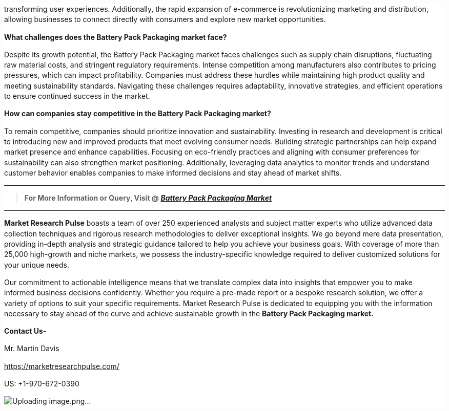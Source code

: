 transforming user experiences. Additionally, the rapid expansion of e-commerce is revolutionizing marketing and distribution, allowing businesses to connect directly with consumers and explore new market opportunities.</p><p><strong>What challenges does the Battery Pack Packaging market face?</strong></p><p>Despite its growth potential, the Battery Pack Packaging market faces challenges such as supply chain disruptions, fluctuating raw material costs, and stringent regulatory requirements. Intense competition among manufacturers also contributes to pricing pressures, which can impact profitability. Companies must address these hurdles while maintaining high product quality and meeting sustainability standards. Navigating these challenges requires adaptability, innovative strategies, and efficient operations to ensure continued success in the market.</p><p><strong>How can companies stay competitive in the Battery Pack Packaging market?</strong></p><p>To remain competitive, companies should prioritize innovation and sustainability. Investing in research and development is critical to introducing new and improved products that meet evolving consumer needs. Building strategic partnerships can help expand market presence and enhance capabilities. Focusing on eco-friendly practices and aligning with consumer preferences for sustainability can also strengthen market positioning. Additionally, leveraging data analytics to monitor trends and understand customer behavior enables companies to make informed decisions and stay ahead of market shifts.</p><hr /><blockquote><p><strong>For More Information or Query, Visit @&nbsp;<em><a href="https://marketresearchpulse.com/report/111341/battery-pack-packaging-market?utm_source=Linkedin&utm_medium=0112">Battery Pack Packaging Market</a></em></strong></p></blockquote><hr /><p><strong>Market Research Pulse</strong> boasts a team of over 250 experienced analysts and subject matter experts who utilize advanced data collection techniques and rigorous research methodologies to deliver exceptional insights. We go beyond mere data presentation, providing in-depth analysis and strategic guidance tailored to help you achieve your business goals. With coverage of more than 25,000 high-growth and niche markets, we possess the industry-specific knowledge required to deliver customized solutions for your unique needs.</p><p>Our commitment to actionable intelligence means that we translate complex data into insights that empower you to make informed business decisions confidently. Whether you require a pre-made report or a bespoke research solution, we offer a variety of options to suit your specific requirements. Market Research Pulse is dedicated to equipping you with the information necessary to stay ahead of the curve and achieve sustainable growth in the <strong>Battery Pack Packaging market.</strong></p><p><strong>Contact Us-</strong></p><p>Mr. Martin Davis</p><p>https://marketresearchpulse.com/</p><p>US: +1-970-672-0390</p>
![Uploading image.png…]()
